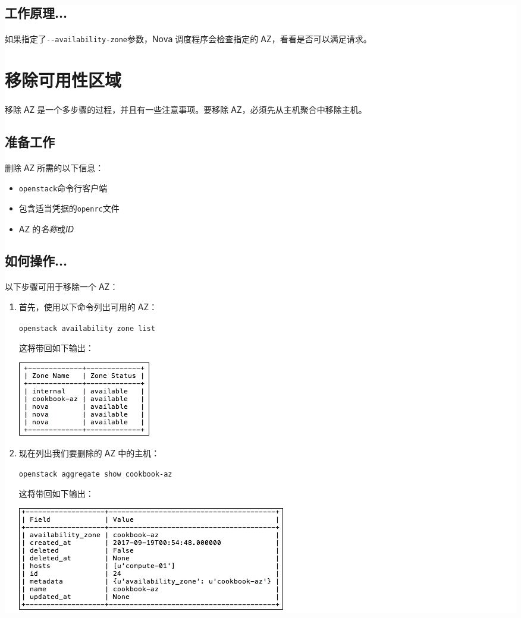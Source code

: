 ## 工作原理…

如果指定了`--availability-zone`参数，Nova 调度程序会检查指定的 AZ，看看是否可以满足请求。

# 移除可用性区域

移除 AZ 是一个多步骤的过程，并且有一些注意事项。要移除 AZ，必须先从主机聚合中移除主机。

## 准备工作

删除 AZ 所需的以下信息：

+   `openstack`命令行客户端

+   包含适当凭据的`openrc`文件

+   AZ 的*名称*或*ID*

## 如何操作…

以下步骤可用于移除一个 AZ：

1.  首先，使用以下命令列出可用的 AZ：

    ```
    openstack availability zone list

    ```

    这将带回如下输出：

    ![操作步骤…](img/00081.jpeg)

1.  现在列出我们要删除的 AZ 中的主机：

    ```
    openstack aggregate show cookbook-az

    ```

    这将带回如下输出：

    ![操作步骤…](img/00082.jpeg)

